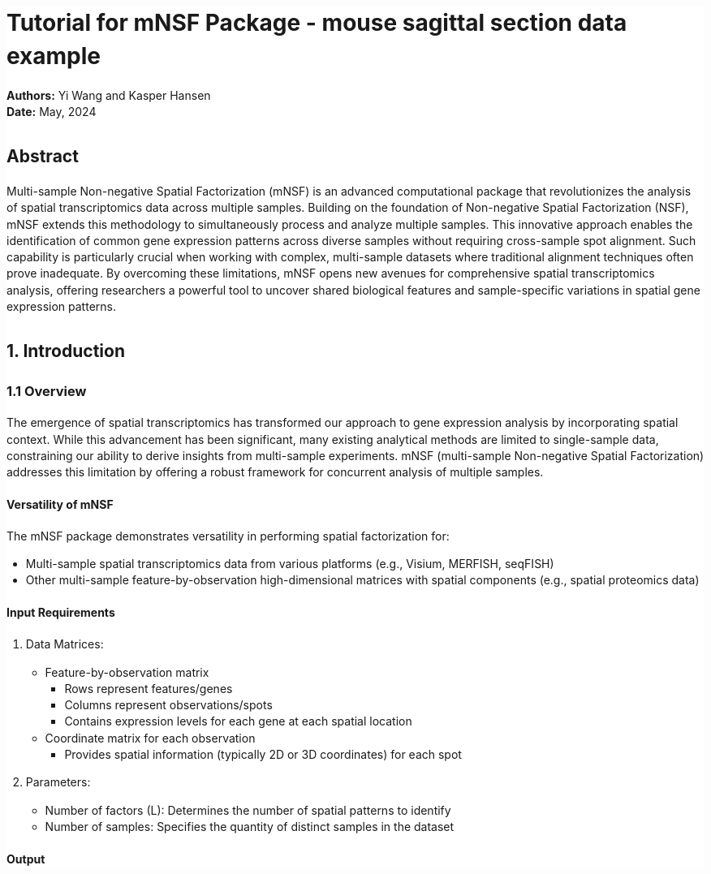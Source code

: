 # Tutorial for mNSF Package - mouse sagittal section data example

**Authors:** Yi Wang and Kasper Hansen  
**Date:** May, 2024

## Abstract

Multi-sample Non-negative Spatial Factorization (mNSF) is an advanced computational package that revolutionizes the analysis of spatial transcriptomics data across multiple samples. Building on the foundation of Non-negative Spatial Factorization (NSF), mNSF extends this methodology to simultaneously process and analyze multiple samples. This innovative approach enables the identification of common gene expression patterns across diverse samples without requiring cross-sample spot alignment. Such capability is particularly crucial when working with complex, multi-sample datasets where traditional alignment techniques often prove inadequate. By overcoming these limitations, mNSF opens new avenues for comprehensive spatial transcriptomics analysis, offering researchers a powerful tool to uncover shared biological features and sample-specific variations in spatial gene expression patterns.

## 1. Introduction

### 1.1 Overview

The emergence of spatial transcriptomics has transformed our approach to gene expression analysis by incorporating spatial context. While this advancement has been significant, many existing analytical methods are limited to single-sample data, constraining our ability to derive insights from multi-sample experiments. mNSF (multi-sample Non-negative Spatial Factorization) addresses this limitation by offering a robust framework for concurrent analysis of multiple samples.

#### Versatility of mNSF

The mNSF package demonstrates versatility in performing spatial factorization for:
- Multi-sample spatial transcriptomics data from various platforms (e.g., Visium, MERFISH, seqFISH)
- Other multi-sample feature-by-observation high-dimensional matrices with spatial components (e.g., spatial proteomics data)

#### Input Requirements

1. Data Matrices:
   - Feature-by-observation matrix
     * Rows represent features/genes
     * Columns represent observations/spots
     * Contains expression levels for each gene at each spatial location
   - Coordinate matrix for each observation
     * Provides spatial information (typically 2D or 3D coordinates) for each spot

2. Parameters:
   - Number of factors (L): Determines the number of spatial patterns to identify
   - Number of samples: Specifies the quantity of distinct samples in the dataset

#### Output
